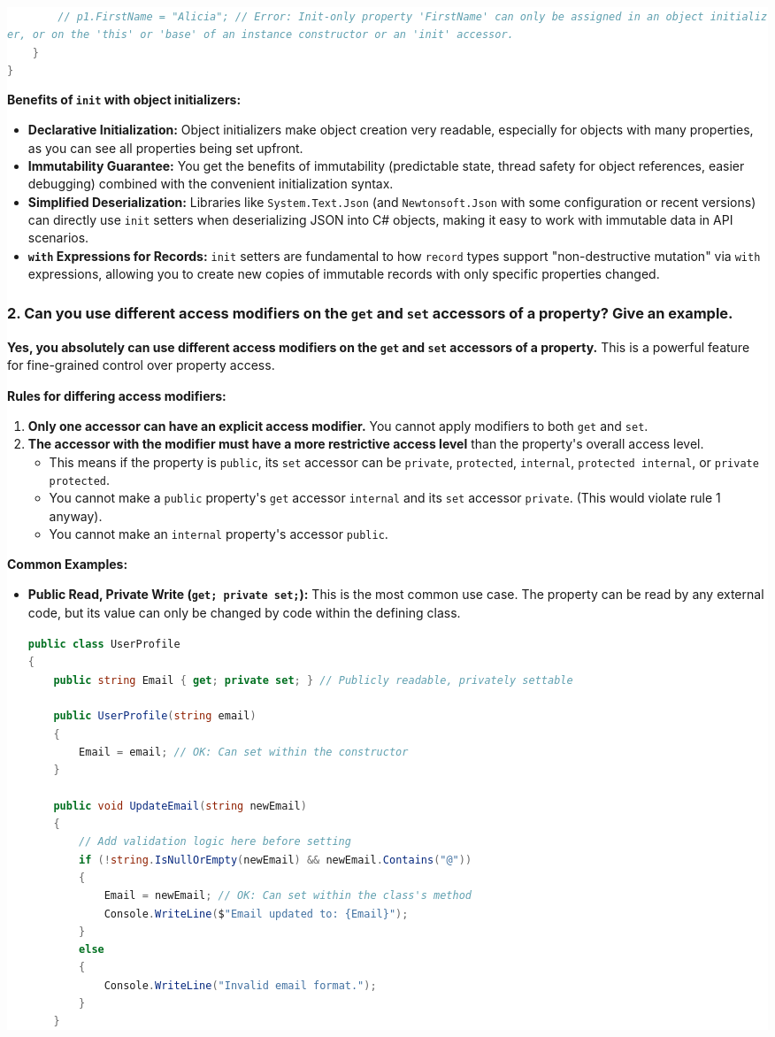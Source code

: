 ```csharp
        // p1.FirstName = "Alicia"; // Error: Init-only property 'FirstName' can only be assigned in an object initializer, or on the 'this' or 'base' of an instance constructor or an 'init' accessor.
    }
}
```

**Benefits of `init` with object initializers:**

  * **Declarative Initialization:** Object initializers make object creation very readable, especially for objects with many properties, as you can see all properties being set upfront.
  * **Immutability Guarantee:** You get the benefits of immutability (predictable state, thread safety for object references, easier debugging) combined with the convenient initialization syntax.
  * **Simplified Deserialization:** Libraries like `System.Text.Json` (and `Newtonsoft.Json` with some configuration or recent versions) can directly use `init` setters when deserializing JSON into C\# objects, making it easy to work with immutable data in API scenarios.
  * **`with` Expressions for Records:** `init` setters are fundamental to how `record` types support "non-destructive mutation" via `with` expressions, allowing you to create new copies of immutable records with only specific properties changed.

### 2\. Can you use different access modifiers on the `get` and `set` accessors of a property? Give an example.

**Yes, you absolutely can use different access modifiers on the `get` and `set` accessors of a property.** This is a powerful feature for fine-grained control over property access.

**Rules for differing access modifiers:**

1.  **Only one accessor can have an explicit access modifier.** You cannot apply modifiers to both `get` and `set`.
2.  **The accessor with the modifier must have a more restrictive access level** than the property's overall access level.
      * This means if the property is `public`, its `set` accessor can be `private`, `protected`, `internal`, `protected internal`, or `private protected`.
      * You cannot make a `public` property's `get` accessor `internal` and its `set` accessor `private`. (This would violate rule 1 anyway).
      * You cannot make an `internal` property's accessor `public`.

**Common Examples:**

  * **Public Read, Private Write (`get; private set;`):**
    This is the most common use case. The property can be read by any external code, but its value can only be changed by code within the defining class.

    ```csharp
    public class UserProfile
    {
        public string Email { get; private set; } // Publicly readable, privately settable

        public UserProfile(string email)
        {
            Email = email; // OK: Can set within the constructor
        }

        public void UpdateEmail(string newEmail)
        {
            // Add validation logic here before setting
            if (!string.IsNullOrEmpty(newEmail) && newEmail.Contains("@"))
            {
                Email = newEmail; // OK: Can set within the class's method
                Console.WriteLine($"Email updated to: {Email}");
            }
            else
            {
                Console.WriteLine("Invalid email format.");
            }
        }